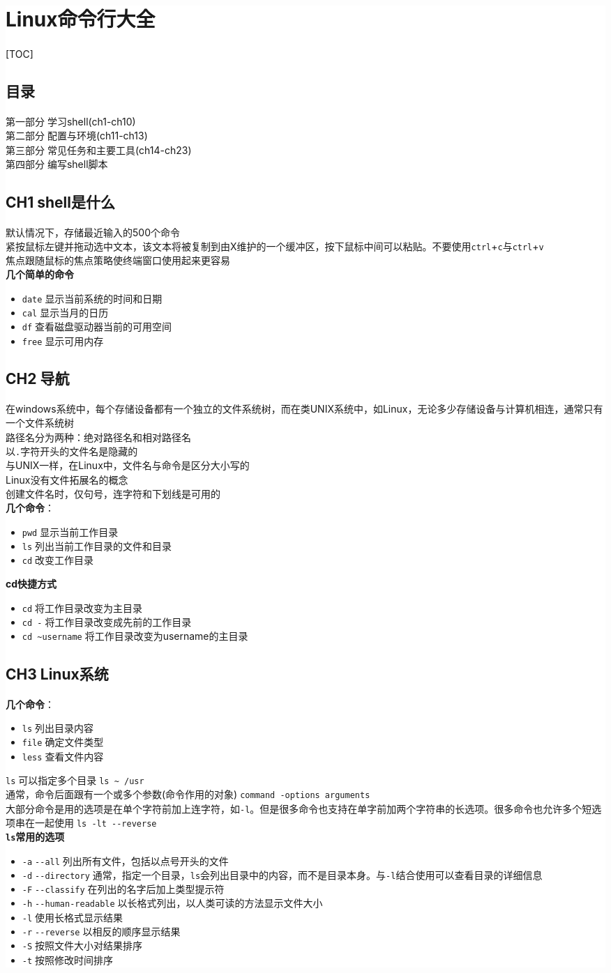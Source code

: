 # Linux命令行大全
[TOC]
## 目录
第一部分 学习shell(ch1-ch10)  
第二部分 配置与环境(ch11-ch13)  
第三部分 常见任务和主要工具(ch14-ch23)  
第四部分 编写shell脚本  

## CH1 shell是什么
默认情况下，存储最近输入的500个命令  
紧按鼠标左键并拖动选中文本，该文本将被复制到由X维护的一个缓冲区，按下鼠标中间可以粘贴。不要使用`ctrl`+`c`与`ctrl`+`v`  
焦点跟随鼠标的焦点策略使终端窗口使用起来更容易  
**几个简单的命令**  
* `date` 显示当前系统的时间和日期  
* `cal` 显示当月的日历  
* `df` 查看磁盘驱动器当前的可用空间  
* `free` 显示可用内存  

## CH2 导航
在windows系统中，每个存储设备都有一个独立的文件系统树，而在类UNIX系统中，如Linux，无论多少存储设备与计算机相连，通常只有一个文件系统树  
路径名分为两种：绝对路径名和相对路径名  
以`.`字符开头的文件名是隐藏的  
与UNIX一样，在Linux中，文件名与命令是区分大小写的  
Linux没有文件拓展名的概念  
创建文件名时，仅句号，连字符和下划线是可用的  
**几个命令**：
* `pwd` 显示当前工作目录  
* `ls` 列出当前工作目录的文件和目录  
* `cd` 改变工作目录  

**cd快捷方式**
* `cd` 将工作目录改变为主目录
* `cd -` 将工作目录改变成先前的工作目录
* `cd ~username` 将工作目录改变为username的主目录

## CH3 Linux系统
**几个命令**：
* `ls` 列出目录内容
* `file` 确定文件类型
* `less` 查看文件内容  

`ls` 可以指定多个目录 `ls ~ /usr`  
通常，命令后面跟有一个或多个参数(命令作用的对象) `command -options arguments`  
大部分命令是用的选项是在单个字符前加上连字符，如`-l`。但是很多命令也支持在单字前加两个字符串的长选项。很多命令也允许多个短选项串在一起使用 `ls -lt --reverse`  
**`ls`常用的选项**
* `-a` `--all` 列出所有文件，包括以点号开头的文件
* `-d` `--directory` 通常，指定一个目录，`ls`会列出目录中的内容，而不是目录本身。与`-l`结合使用可以查看目录的详细信息
* `-F` `--classify` 在列出的名字后加上类型提示符  
* `-h` `--human-readable` 以长格式列出，以人类可读的方法显示文件大小
* `-l` 使用长格式显示结果
* `-r` `--reverse` 以相反的顺序显示结果
* `-S` 按照文件大小对结果排序
* `-t` 按照修改时间排序
